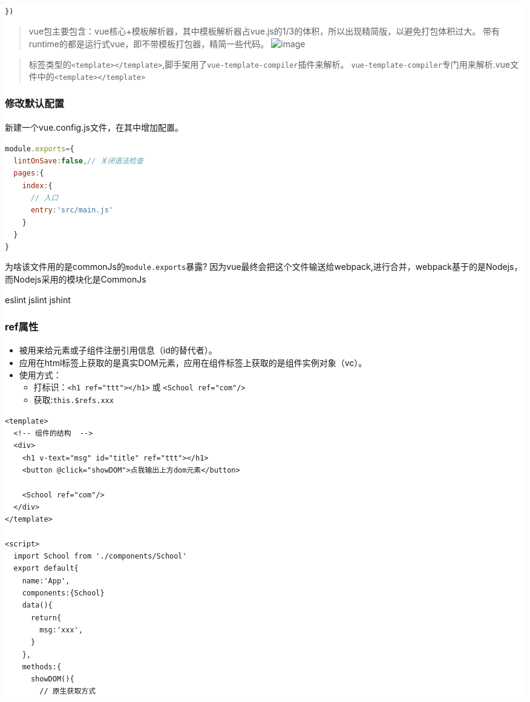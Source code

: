 ```js
})
```

> vue包主要包含：vue核心+模板解析器，其中模板解析器占vue.js的1/3的体积，所以出现精简版，以避免打包体积过大。
带有runtime的都是运行式vue，即不带模板打包器，精简一些代码。
![image](/imgs/vue/cli4.png)


> 标签类型的`<template></template>`,脚手架用了`vue-template-compiler`插件来解析。
`vue-template-compiler`专门用来解析.vue文件中的`<template></template>`


### 修改默认配置

新建一个vue.config.js文件，在其中增加配置。
```js
module.exports={
  lintOnSave:false,// 关闭语法检查
  pages:{
    index:{
      // 入口
      entry:'src/main.js'
    }
  }
}
```

为啥该文件用的是commonJs的`module.exports`暴露?
因为vue最终会把这个文件输送给webpack,进行合并，webpack基于的是Nodejs，而Nodejs采用的模块化是CommonJs

eslint
jslint
jshint

### ref属性

- 被用来给元素或子组件注册引用信息（id的替代者）。
- 应用在html标签上获取的是真实DOM元素，应用在组件标签上获取的是组件实例对象（vc）。
- 使用方式：
  - 打标识：`<h1 ref="ttt"></h1>` 或 `<School ref="com"/>`
  - 获取:`this.$refs.xxx`

```vue
<template>
  <!-- 组件的结构  -->
  <div>
    <h1 v-text="msg" id="title" ref="ttt"></h1>
    <button @click="showDOM">点我输出上方dom元素</button>

    <School ref="com"/>
  </div>
</template>

<script>
  import School from './components/School'
  export default{
    name:'App',
    components:{School}
    data(){
      return{
        msg:'xxx',
      }
    },
    methods:{
      showDOM(){
        // 原生获取方式
```